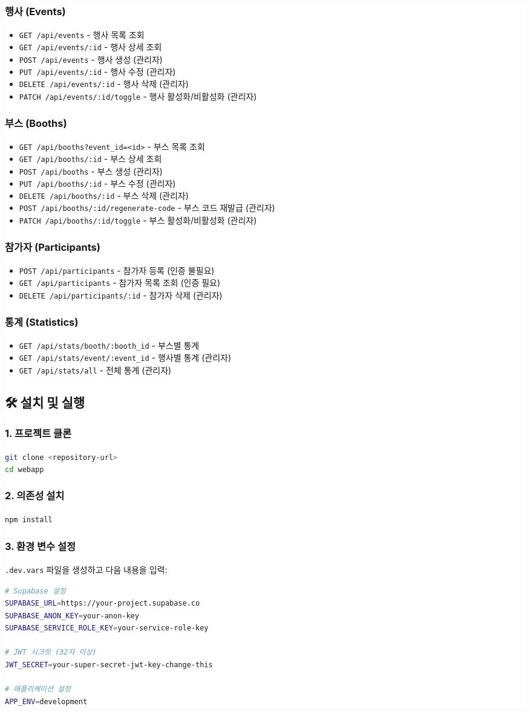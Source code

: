 ### 행사 (Events)
- `GET /api/events` - 행사 목록 조회
- `GET /api/events/:id` - 행사 상세 조회
- `POST /api/events` - 행사 생성 (관리자)
- `PUT /api/events/:id` - 행사 수정 (관리자)
- `DELETE /api/events/:id` - 행사 삭제 (관리자)
- `PATCH /api/events/:id/toggle` - 행사 활성화/비활성화 (관리자)

### 부스 (Booths)
- `GET /api/booths?event_id=<id>` - 부스 목록 조회
- `GET /api/booths/:id` - 부스 상세 조회
- `POST /api/booths` - 부스 생성 (관리자)
- `PUT /api/booths/:id` - 부스 수정 (관리자)
- `DELETE /api/booths/:id` - 부스 삭제 (관리자)
- `POST /api/booths/:id/regenerate-code` - 부스 코드 재발급 (관리자)
- `PATCH /api/booths/:id/toggle` - 부스 활성화/비활성화 (관리자)

### 참가자 (Participants)
- `POST /api/participants` - 참가자 등록 (인증 불필요)
- `GET /api/participants` - 참가자 목록 조회 (인증 필요)
- `DELETE /api/participants/:id` - 참가자 삭제 (관리자)

### 통계 (Statistics)
- `GET /api/stats/booth/:booth_id` - 부스별 통계
- `GET /api/stats/event/:event_id` - 행사별 통계 (관리자)
- `GET /api/stats/all` - 전체 통계 (관리자)

## 🛠️ 설치 및 실행

### 1. 프로젝트 클론
```bash
git clone <repository-url>
cd webapp
```

### 2. 의존성 설치
```bash
npm install
```

### 3. 환경 변수 설정
`.dev.vars` 파일을 생성하고 다음 내용을 입력:

```bash
# Supabase 설정
SUPABASE_URL=https://your-project.supabase.co
SUPABASE_ANON_KEY=your-anon-key
SUPABASE_SERVICE_ROLE_KEY=your-service-role-key

# JWT 시크릿 (32자 이상)
JWT_SECRET=your-super-secret-jwt-key-change-this

# 애플리케이션 설정
APP_ENV=development
```
